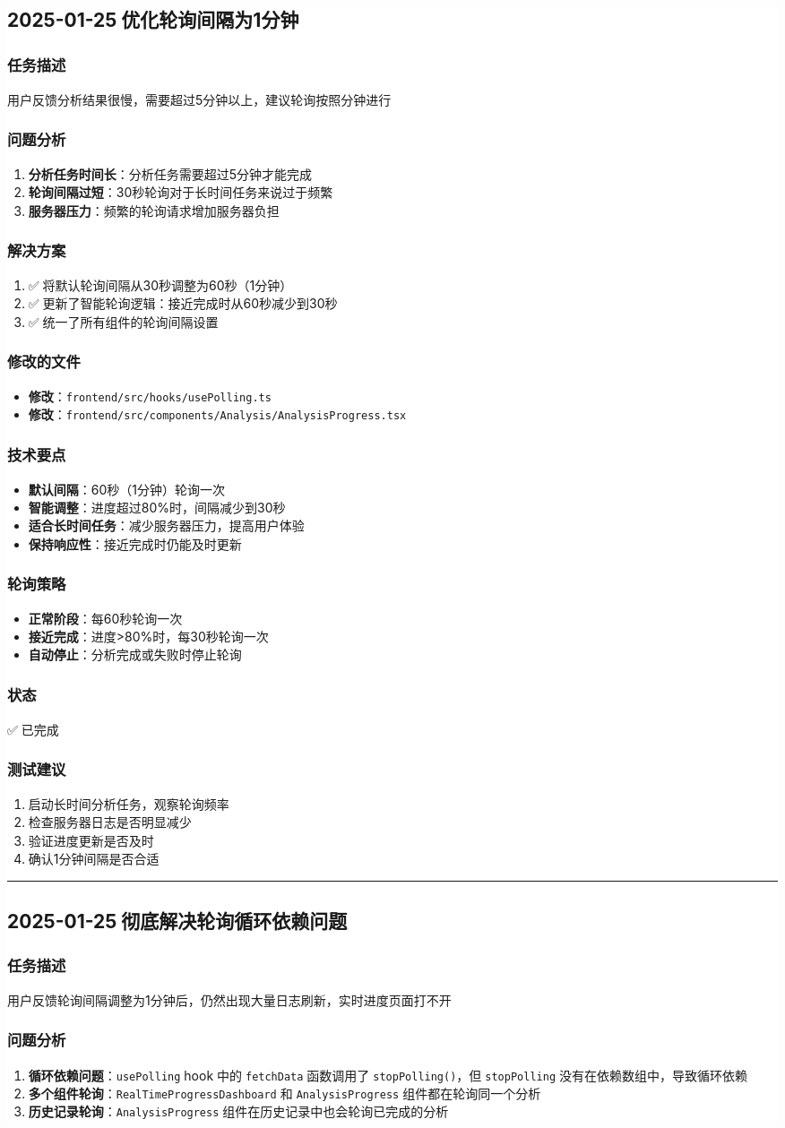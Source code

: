 
## 2025-01-25 优化轮询间隔为1分钟

### 任务描述
用户反馈分析结果很慢，需要超过5分钟以上，建议轮询按照分钟进行

### 问题分析
1. **分析任务时间长**：分析任务需要超过5分钟才能完成
2. **轮询间隔过短**：30秒轮询对于长时间任务来说过于频繁
3. **服务器压力**：频繁的轮询请求增加服务器负担

### 解决方案
1. ✅ 将默认轮询间隔从30秒调整为60秒（1分钟）
2. ✅ 更新了智能轮询逻辑：接近完成时从60秒减少到30秒
3. ✅ 统一了所有组件的轮询间隔设置

### 修改的文件
- **修改**：`frontend/src/hooks/usePolling.ts`
- **修改**：`frontend/src/components/Analysis/AnalysisProgress.tsx`

### 技术要点
- **默认间隔**：60秒（1分钟）轮询一次
- **智能调整**：进度超过80%时，间隔减少到30秒
- **适合长时间任务**：减少服务器压力，提高用户体验
- **保持响应性**：接近完成时仍能及时更新

### 轮询策略
- **正常阶段**：每60秒轮询一次
- **接近完成**：进度>80%时，每30秒轮询一次
- **自动停止**：分析完成或失败时停止轮询

### 状态
✅ 已完成

### 测试建议
1. 启动长时间分析任务，观察轮询频率
2. 检查服务器日志是否明显减少
3. 验证进度更新是否及时
4. 确认1分钟间隔是否合适

---

## 2025-01-25 彻底解决轮询循环依赖问题

### 任务描述
用户反馈轮询间隔调整为1分钟后，仍然出现大量日志刷新，实时进度页面打不开

### 问题分析
1. **循环依赖问题**：`usePolling` hook 中的 `fetchData` 函数调用了 `stopPolling()`，但 `stopPolling` 没有在依赖数组中，导致循环依赖
2. **多个组件轮询**：`RealTimeProgressDashboard` 和 `AnalysisProgress` 组件都在轮询同一个分析
3. **历史记录轮询**：`AnalysisProgress` 组件在历史记录中也会轮询已完成的分析
